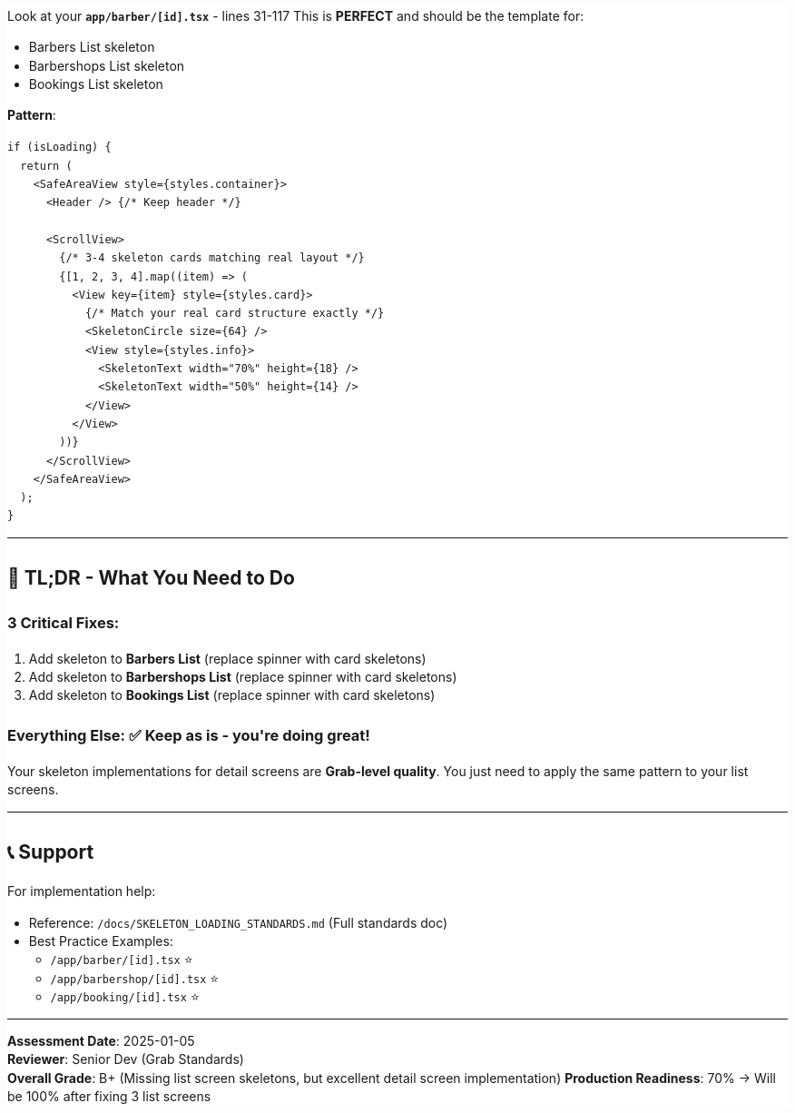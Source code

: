 Look at your **`app/barber/[id].tsx`** - lines 31-117
This is **PERFECT** and should be the template for:
- Barbers List skeleton
- Barbershops List skeleton
- Bookings List skeleton

**Pattern**:
```tsx
if (isLoading) {
  return (
    <SafeAreaView style={styles.container}>
      <Header /> {/* Keep header */}
      
      <ScrollView>
        {/* 3-4 skeleton cards matching real layout */}
        {[1, 2, 3, 4].map((item) => (
          <View key={item} style={styles.card}>
            {/* Match your real card structure exactly */}
            <SkeletonCircle size={64} />
            <View style={styles.info}>
              <SkeletonText width="70%" height={18} />
              <SkeletonText width="50%" height={14} />
            </View>
          </View>
        ))}
      </ScrollView>
    </SafeAreaView>
  );
}
```

---

## 🎯 TL;DR - What You Need to Do

### **3 Critical Fixes:**
1. Add skeleton to **Barbers List** (replace spinner with card skeletons)
2. Add skeleton to **Barbershops List** (replace spinner with card skeletons)  
3. Add skeleton to **Bookings List** (replace spinner with card skeletons)

### **Everything Else**: ✅ Keep as is - you're doing great!

Your skeleton implementations for detail screens are **Grab-level quality**. You just need to apply the same pattern to your list screens.

---

## 📞 Support

For implementation help:
- Reference: `/docs/SKELETON_LOADING_STANDARDS.md` (Full standards doc)
- Best Practice Examples:
  - `/app/barber/[id].tsx` ⭐
  - `/app/barbershop/[id].tsx` ⭐
  - `/app/booking/[id].tsx` ⭐

---

**Assessment Date**: 2025-01-05  
**Reviewer**: Senior Dev (Grab Standards)  
**Overall Grade**: B+ (Missing list screen skeletons, but excellent detail screen implementation)
**Production Readiness**: 70% → Will be 100% after fixing 3 list screens
